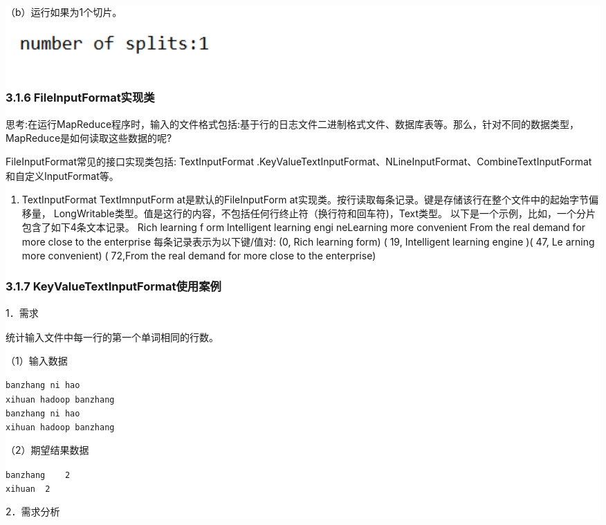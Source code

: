 （b）运行如果为1个切片。

 ![image-20210210214611342](MapReduce-尚.assets/image-20210210214611342.png)

### 3.1.6 FileInputFormat实现类

思考:在运行MapReduce程序时，输入的文件格式包括:基于行的日志文件二进制格式文件、数据库表等。那么，针对不同的数据类型，MapReduce是如何读取这些数据的呢?

FileInputFormat常见的接口实现类包括: TextInputFormat .KeyValueTextInputFormat、NLineInputFormat、CombineTextInputFormat和自定义InputFormat等。

1. TextInputFormat
TextImnputForm at是默认的FileInputForm at实现类。按行读取每条记录。键是存储该行在整个文件中的起始字节偏移量， LongWritable类型。值是这行的内容，不包括任何行终止符（换行符和回车符)，Text类型。
以下是一个示例，比如，一个分片包含了如下4条文本记录。
Rich learning f orm
lntelligent learning engi neLearning more convenient
From the real demand for more close to the enterprise
每条记录表示为以下键/值对:
(0, Rich learning form)
( 19, Intelligent learning engine )( 47, Le arning more convenient)
( 72,From the real demand for more close to the enterprise)





### 3.1.7 KeyValueTextInputFormat使用案例

1．需求

统计输入文件中每一行的第一个单词相同的行数。

（1）输入数据

```txt
banzhang ni hao
xihuan hadoop banzhang
banzhang ni hao
xihuan hadoop banzhang
```

（2）期望结果数据

```txt
banzhang	2
xihuan	2
```

2．需求分析
